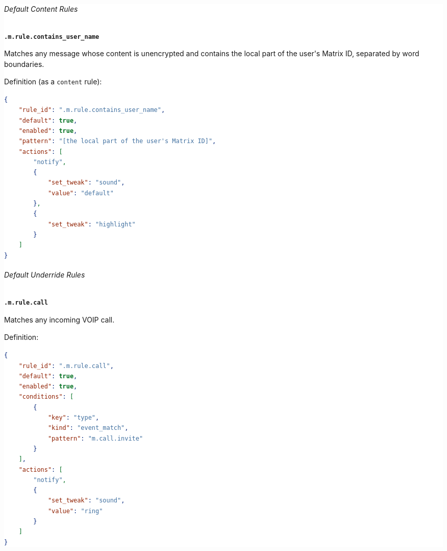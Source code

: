 ###### Default Content Rules

**`.m.rule.contains_user_name`**

Matches any message whose content is unencrypted and contains the local
part of the user's Matrix ID, separated by word boundaries.

Definition (as a `content` rule):

```json
{
    "rule_id": ".m.rule.contains_user_name",
    "default": true,
    "enabled": true,
    "pattern": "[the local part of the user's Matrix ID]",
    "actions": [
        "notify",
        {
            "set_tweak": "sound",
            "value": "default"
        },
        {
            "set_tweak": "highlight"
        }
    ]
}
```

###### Default Underride Rules

**`.m.rule.call`**

Matches any incoming VOIP call.

Definition:

```json
{
    "rule_id": ".m.rule.call",
    "default": true,
    "enabled": true,
    "conditions": [
        {
            "key": "type",
            "kind": "event_match",
            "pattern": "m.call.invite"
        }
    ],
    "actions": [
        "notify",
        {
            "set_tweak": "sound",
            "value": "ring"
        }
    ]
}
```
